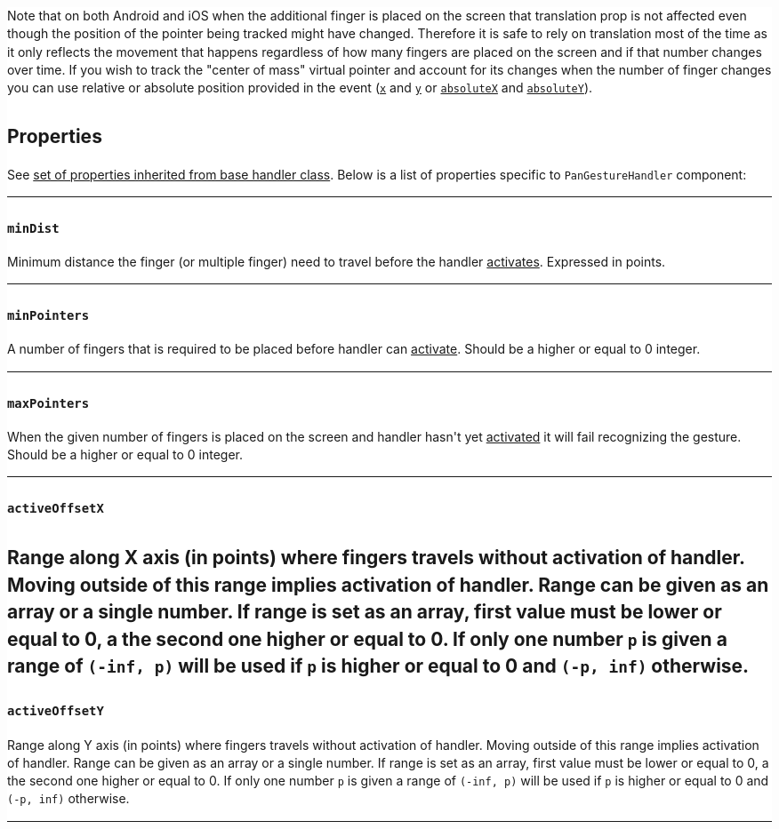 Note that on both Android and iOS when the additional finger is placed on the screen that translation prop is not affected even though the position of the pointer being tracked might have changed.
Therefore it is safe to rely on translation most of the time as it only reflects the movement that happens regardless of how many fingers are placed on the screen and if that number changes over time.
If you wish to track the "center of mass" virtual pointer and account for its changes when the number of finger changes you can use relative or absolute position provided in the event ([`x`](#x) and [`y`](#y) or [`absoluteX`](#absolutex) and [`absoluteY`](#absolutey)).

## Properties

See [set of properties inherited from base handler class](handler-common.md#properties). Below is a list of properties specific to `PanGestureHandler` component:

---
### `minDist`

Minimum distance the finger (or multiple finger) need to travel before the handler [activates](state.md#active). Expressed in points.

---
### `minPointers`

A number of fingers that is required to be placed before handler can [activate](state.md#active). Should be a higher or equal to 0 integer.

---
### `maxPointers`

When the given number of fingers is placed on the screen and handler hasn't yet [activated](state.md#active) it will fail recognizing the gesture. Should be a higher or equal to 0 integer.

---
### `activeOffsetX`

Range along X axis (in points) where fingers travels without activation of handler. Moving outside of this range implies activation of handler. Range can be given as an array or a single number.
 If range is set as an array, first value must be lower or equal to 0, a the second one higher or equal to 0.
 If only one number `p` is given a range of `(-inf, p)` will be used if `p` is higher or equal to 0 and `(-p, inf)` otherwise.
---
### `activeOffsetY`

Range along Y axis (in points) where fingers travels without activation of handler. Moving outside of this range implies activation of handler. Range can be given as an array or a single number.
 If range is set as an array, first value must be lower or equal to 0, a the second one higher or equal to 0.
 If only one number `p` is given a range of `(-inf, p)` will be used if `p` is higher or equal to 0 and `(-p, inf)` otherwise.

---